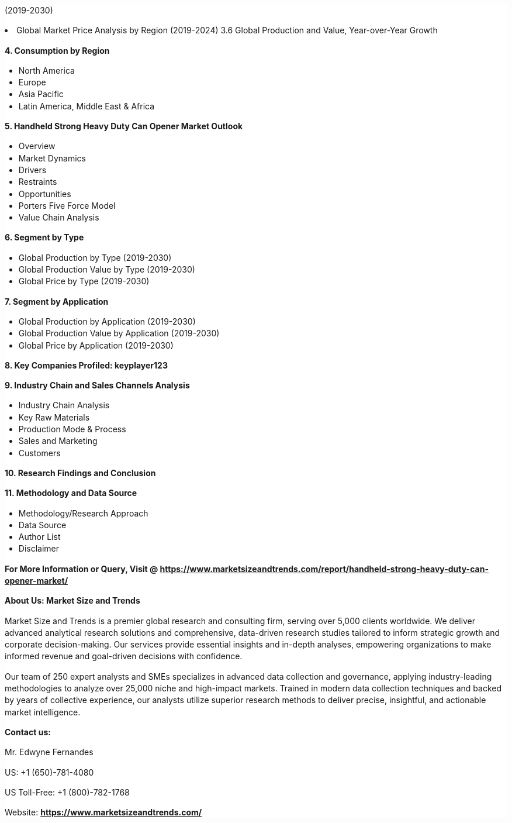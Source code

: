 (2019-2030)</li><li>Global Market Price Analysis by Region (2019-2024) 3.6 Global Production and Value, Year-over-Year Growth</li></ul><p><strong>4. Consumption by Region</strong></p><ul><li>North America</li><li>Europe</li><li>Asia Pacific</li><li>Latin America, Middle East &amp; Africa</li></ul><p><strong>5. Handheld Strong Heavy Duty Can Opener Market Outlook</strong></p><ul><li>Overview</li><li>Market Dynamics</li><li>Drivers</li><li>Restraints</li><li>Opportunities</li><li>Porters Five Force Model</li><li>Value Chain Analysis&nbsp;</li></ul><p><strong>6. Segment by Type</strong></p><ul><li>Global Production by Type (2019-2030)</li><li>Global Production Value by Type (2019-2030)</li><li>Global Price by Type (2019-2030)</li></ul><p><strong>7. Segment by Application</strong></p><ul><li>Global Production by Application (2019-2030)</li><li>Global Production Value by Application (2019-2030)</li><li>Global Price by Application (2019-2030)</li></ul><p><strong>8. Key Companies Profiled: keyplayer123</strong></p><p><strong>9. Industry Chain and Sales Channels Analysis</strong></p><ul><li>Industry Chain Analysis</li><li>Key Raw Materials</li><li>Production Mode &amp; Process</li><li>Sales and Marketing</li><li>Customers</li></ul><p><strong>10. Research Findings and Conclusion</strong></p><p><strong>11. Methodology and Data Source</strong></p><ul><li>Methodology/Research Approach</li><li>Data Source</li><li>Author List</li><li>Disclaimer</li></ul></p><p><strong>For More Information or Query, Visit @ <a href="https://www.marketsizeandtrends.com/report/handheld-strong-heavy-duty-can-opener-market/">https://www.marketsizeandtrends.com/report/handheld-strong-heavy-duty-can-opener-market/</a></strong></p><p><strong>About Us: Market Size and Trends</strong></p><p>Market Size and Trends is a premier global research and consulting firm, serving over 5,000 clients worldwide. We deliver advanced analytical research solutions and comprehensive, data-driven research studies tailored to inform strategic growth and corporate decision-making. Our services provide essential insights and in-depth analyses, empowering organizations to make informed revenue and goal-driven decisions with confidence.</p><p>Our team of 250 expert analysts and SMEs specializes in advanced data collection and governance, applying industry-leading methodologies to analyze over 25,000 niche and high-impact markets. Trained in modern data collection techniques and backed by years of collective experience, our analysts utilize superior research methods to deliver precise, insightful, and actionable market intelligence.</p><p><strong>Contact us:</strong></p><p>Mr. Edwyne Fernandes</p><p>US: +1 (650)-781-4080</p><p>US Toll-Free: +1 (800)-782-1768</p><p>Website: <strong><a href="https://www.marketsizeandtrends.com/">https://www.marketsizeandtrends.com/</a></strong></p>
